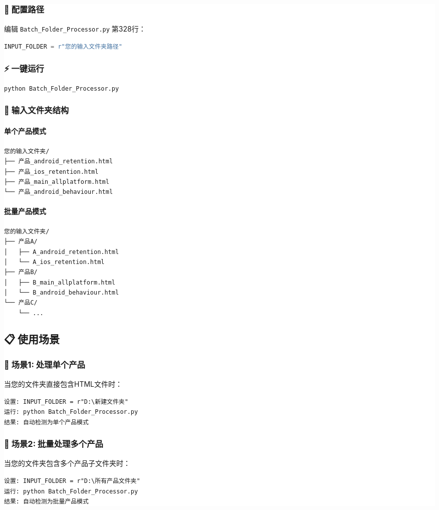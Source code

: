 ### 🔧 **配置路径**
编辑 `Batch_Folder_Processor.py` 第328行：
```python
INPUT_FOLDER = r"您的输入文件夹路径"
```

### ⚡ **一键运行**
```bash
python Batch_Folder_Processor.py
```

### 📁 **输入文件夹结构**

#### 单个产品模式
```
您的输入文件夹/
├── 产品_android_retention.html
├── 产品_ios_retention.html
├── 产品_main_allplatform.html
└── 产品_android_behaviour.html
```

#### 批量产品模式
```
您的输入文件夹/
├── 产品A/
│   ├── A_android_retention.html
│   └── A_ios_retention.html
├── 产品B/
│   ├── B_main_allplatform.html
│   └── B_android_behaviour.html
└── 产品C/
    └── ...
```

## 📋 使用场景

### 🎯 **场景1: 处理单个产品**
当您的文件夹直接包含HTML文件时：
```
设置: INPUT_FOLDER = r"D:\新建文件夹"
运行: python Batch_Folder_Processor.py
结果: 自动检测为单个产品模式
```

### 🎯 **场景2: 批量处理多个产品**
当您的文件夹包含多个产品子文件夹时：
```
设置: INPUT_FOLDER = r"D:\所有产品文件夹"
运行: python Batch_Folder_Processor.py
结果: 自动检测为批量产品模式
```
